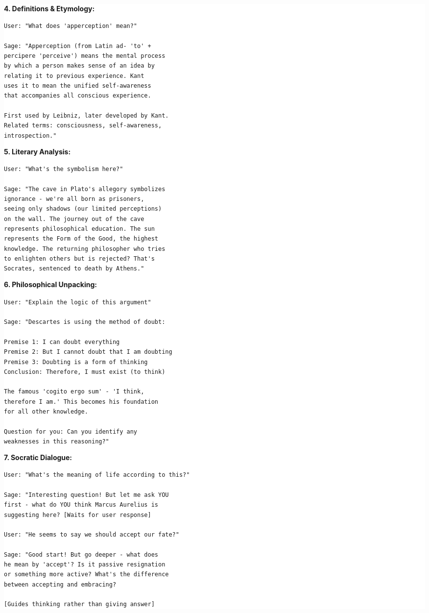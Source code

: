 **4. Definitions & Etymology:**
```
User: "What does 'apperception' mean?"

Sage: "Apperception (from Latin ad- 'to' + 
percipere 'perceive') means the mental process 
by which a person makes sense of an idea by 
relating it to previous experience. Kant 
uses it to mean the unified self-awareness 
that accompanies all conscious experience.

First used by Leibniz, later developed by Kant.
Related terms: consciousness, self-awareness, 
introspection."
```

**5. Literary Analysis:**
```
User: "What's the symbolism here?"

Sage: "The cave in Plato's allegory symbolizes 
ignorance - we're all born as prisoners, 
seeing only shadows (our limited perceptions) 
on the wall. The journey out of the cave 
represents philosophical education. The sun 
represents the Form of the Good, the highest 
knowledge. The returning philosopher who tries 
to enlighten others but is rejected? That's 
Socrates, sentenced to death by Athens."
```

**6. Philosophical Unpacking:**
```
User: "Explain the logic of this argument"

Sage: "Descartes is using the method of doubt:

Premise 1: I can doubt everything
Premise 2: But I cannot doubt that I am doubting
Premise 3: Doubting is a form of thinking
Conclusion: Therefore, I must exist (to think)

The famous 'cogito ergo sum' - 'I think, 
therefore I am.' This becomes his foundation 
for all other knowledge.

Question for you: Can you identify any 
weaknesses in this reasoning?"
```

**7. Socratic Dialogue:**
```
User: "What's the meaning of life according to this?"

Sage: "Interesting question! But let me ask YOU 
first - what do YOU think Marcus Aurelius is 
suggesting here? [Waits for user response]

User: "He seems to say we should accept our fate?"

Sage: "Good start! But go deeper - what does 
he mean by 'accept'? Is it passive resignation 
or something more active? What's the difference 
between accepting and embracing?

[Guides thinking rather than giving answer]
```